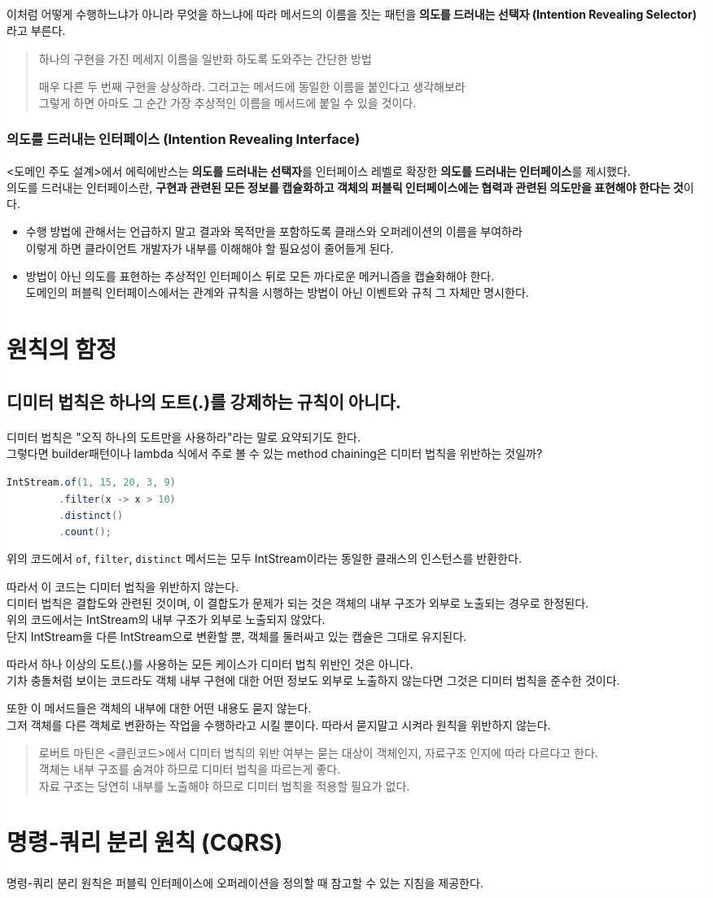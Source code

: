 이처럼 어떻게 수행하느냐가 아니라 무엇을 하느냐에 따라 메서드의 이름을 짓는 패턴을 **의도를 드러내는 선택자 (Intention Revealing Selector)** 라고 부른다.



> 하나의 구현을 가진 메세지 이름을 일반화 하도록 도와주는 간단한 방법
>
> 매우 다른 두 번째 구현을 상상하라. 그러고는 메서드에 동일한 이름을 붙인다고 생각해보라  
> 그렇게 하면 아마도 그 순간 가장 추상적인 이름을 메서드에 붙일 수 있을 것이다.



### 의도를 드러내는 인터페이스 (Intention Revealing Interface)

<도메인 주도 설계>에서 에릭에반스는 **의도를 드러내는 선택자**를 인터페이스 레벨로 확장한 **의도를 드러내는 인터페이스**를 제시했다.  
의도를 드러내는 인터페이스란, **구현과 관련된 모든 정보를 캡슐화하고 객체의 퍼블릭 인터페이스에는 협력과 관련된 의도만을 표현해야 한다는 것**이다.  

* 수행 방법에 관해서는 언급하지 말고 결과와 목적만을 포함하도록 클래스와 오퍼레이션의 이름을 부여하라  
  이렇게 하면 클라이언트 개발자가 내부를 이해해야 할 필요성이 줄어들게 된다.

* 방법이 아닌 의도를 표현하는 추상적인 인터페이스 뒤로 모든 까다로운 메커니즘을 캡슐화해야 한다.  
  도메인의 퍼블릭 인터페이스에서는 관계와 규칙을 시행하는 방법이 아닌 이벤트와 규칙 그 자체만 명시한다.



# 원칙의 함정
## 디미터 법칙은 하나의 도트(.)를 강제하는 규칙이 아니다.
디미터 법칙은 "오직 하나의 도트만을 사용하라"라는 말로 요약되기도 한다.  
그렇다면 builder패턴이나 lambda 식에서 주로 볼 수 있는 method chaining은 디미터 법칙을 위반하는 것일까?
```java
IntStream.of(1, 15, 20, 3, 9)
         .filter(x -> x > 10)
         .distinct()
         .count();
```
위의 코드에서 `of`, `filter`, `distinct` 메서드는 모두 IntStream이라는 동일한 클래스의 인스턴스를 반환한다.  

따라서 이 코드는 디미터 법칙을 위반하지 않는다.  
디미터 법칙은 결합도와 관련된 것이며, 이 결합도가 문제가 되는 것은 객체의 내부 구조가 외부로 노출되는 경우로 한정된다.  
위의 코드에서는 IntStream의 내부 구조가 외부로 노출되지 않았다.  
단지 IntStream을 다른 IntStream으로 변환할 뿐, 객체를 둘러싸고 있는 캡슐은 그대로 유지된다.

따라서 하나 이상의 도트(.)를 사용하는 모든 케이스가 디미터 법칙 위반인 것은 아니다.  
기차 충돌처럼 보이는 코드라도 객체 내부 구현에 대한 어떤 정보도 외부로 노출하지 않는다면 그것은 디미터 법칙을 준수한 것이다.  

또한 이 메서드들은 객체의 내부에 대한 어떤 내용도 묻지 않는다.  
그저 객체를 다른 객체로 변환하는 작업을 수행하라고 시킬 뿐이다. 따라서 묻지말고 시켜라 원칙을 위반하지 않는다.

> 로버트 마틴은 <클린코드>에서 디미터 법칙의 위반 여부는 묻는 대상이 객체인지, 자료구조 인지에 따라 다르다고 한다.  
> 객체는 내부 구조를 숨겨야 하므로 디미터 법칙을 따르는게 좋다.  
> 자료 구조는 당연히 내부를 노출해야 하므로 디미터 법칙을 적용할 필요가 없다.


# 명령-쿼리 분리 원칙 (CQRS)
명령-쿼리 분리 원칙은 퍼블릭 인터페이스에 오퍼레이션을 정의할 때 참고할 수 있는 지침을 제공한다.
